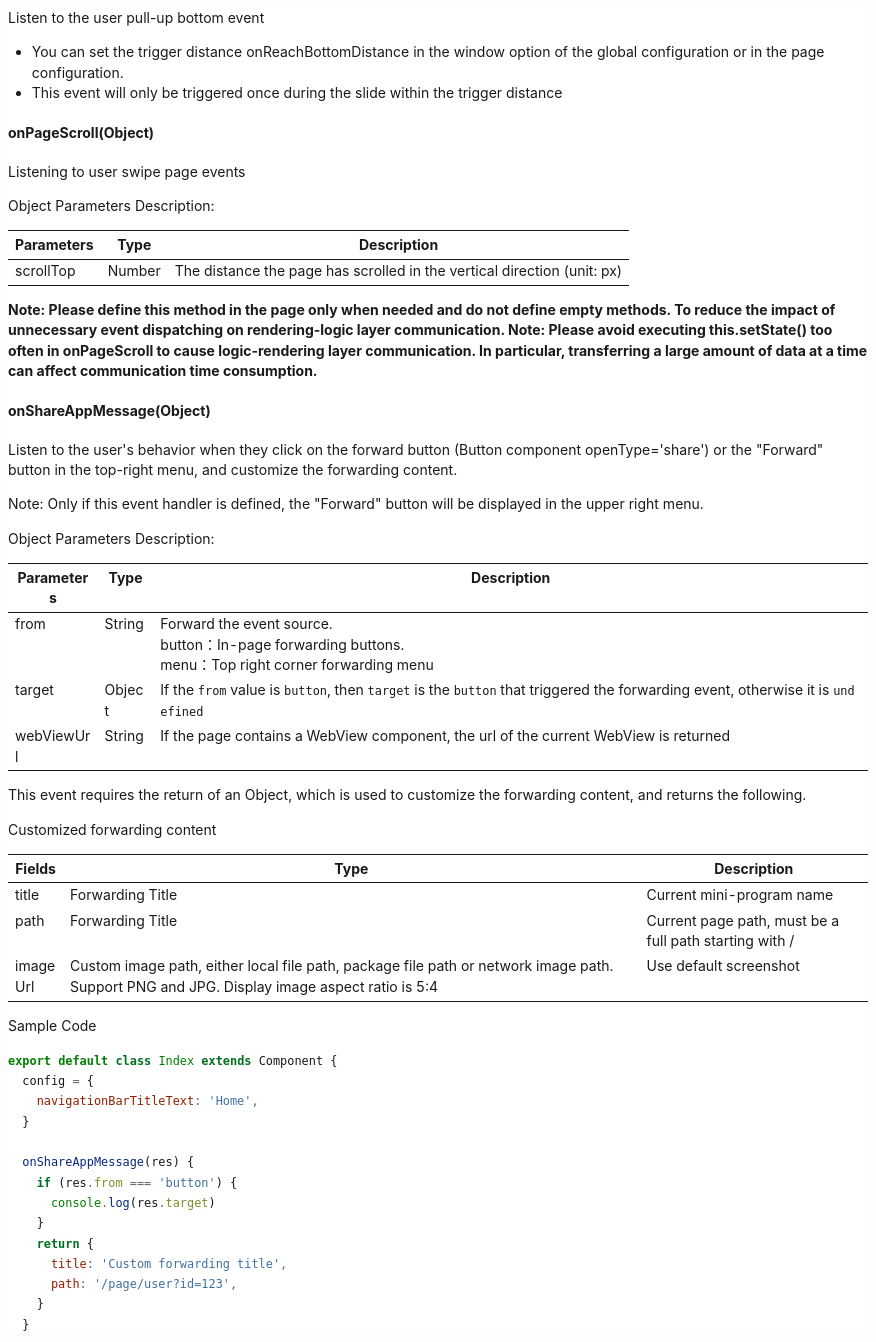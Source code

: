 Listen to the user pull-up bottom event

- You can set the trigger distance onReachBottomDistance in the window option of the global configuration or in the page configuration.
- This event will only be triggered once during the slide within the trigger distance

#### onPageScroll(Object)

Listening to user swipe page events

Object Parameters Description:

| Parameters | Type   | Description                                                             |
| ---------- | ------ | ----------------------------------------------------------------------- |
| scrollTop  | Number | The distance the page has scrolled in the vertical direction (unit: px) |

**Note: Please define this method in the page only when needed and do not define empty methods. To reduce the impact of unnecessary event dispatching on rendering-logic layer communication. Note: Please avoid executing this.setState() too often in onPageScroll to cause logic-rendering layer communication. In particular, transferring a large amount of data at a time can affect communication time consumption.**

#### onShareAppMessage(Object)

Listen to the user's behavior when they click on the forward button (Button component openType='share') or the "Forward" button in the top-right menu, and customize the forwarding content.

Note: Only if this event handler is defined, the "Forward" button will be displayed in the upper right menu.

Object Parameters Description:

| Parameters | Type   | Description                                                                                                                     |
| ---------- | ------ | ------------------------------------------------------------------------------------------------------------------------------- |
| from       | String | Forward the event source.<br />button：In-page forwarding buttons.<br />menu：Top right corner forwarding menu                  |
| target     | Object | If the `from` value is `button`, then `target` is the `button` that triggered the forwarding event, otherwise it is `undefined` |
| webViewUrl | String | If the page contains a WebView component, the url of the current WebView is returned                                            |

This event requires the return of an Object, which is used to customize the forwarding content, and returns the following.

Customized forwarding content

| Fields   | Type                                                                                                                                       | Description                                            |
| -------- | ------------------------------------------------------------------------------------------------------------------------------------------ | ------------------------------------------------------ |
| title    | Forwarding Title                                                                                                                           | Current mini-program name                              |
| path     | Forwarding Title                                                                                                                           | Current page path, must be a full path starting with / |
| imageUrl | Custom image path, either local file path, package file path or network image path. Support PNG and JPG. Display image aspect ratio is 5:4 | Use default screenshot                                 |

Sample Code

```jsx
export default class Index extends Component {
  config = {
    navigationBarTitleText: 'Home',
  }

  onShareAppMessage(res) {
    if (res.from === 'button') {
      console.log(res.target)
    }
    return {
      title: 'Custom forwarding title',
      path: '/page/user?id=123',
    }
  }
```